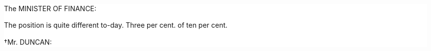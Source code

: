 </speech>

<speech by="#minister_of_finance">

<from>The <person refersTo="#hansard_za">MINISTER OF FINANCE</person>:</from>

<p>The position is quite different to-day. Three per cent. of ten per cent.</p>

</speech>

<speech by="#duncan">

<from>&#x2020;Mr. <person refersTo="#hansard_za">DUNCAN</person>:</from>
